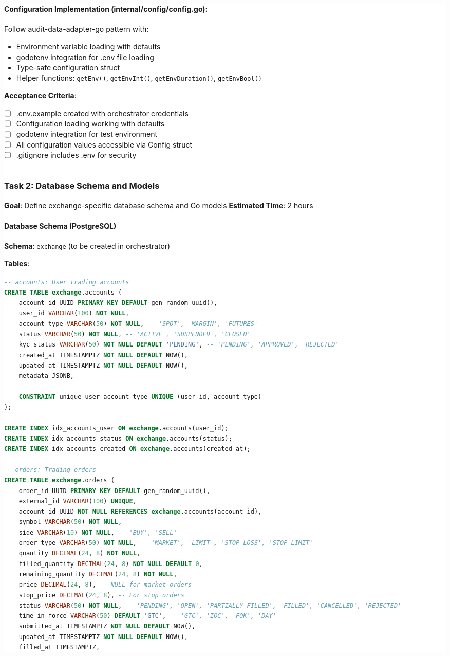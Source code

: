 #### Configuration Implementation (internal/config/config.go):

Follow audit-data-adapter-go pattern with:
- Environment variable loading with defaults
- godotenv integration for .env file loading
- Type-safe configuration struct
- Helper functions: `getEnv()`, `getEnvInt()`, `getEnvDuration()`, `getEnvBool()`

**Acceptance Criteria**:
- [ ] .env.example created with orchestrator credentials
- [ ] Configuration loading working with defaults
- [ ] godotenv integration for test environment
- [ ] All configuration values accessible via Config struct
- [ ] .gitignore includes .env for security

---

### Task 2: Database Schema and Models
**Goal**: Define exchange-specific database schema and Go models
**Estimated Time**: 2 hours

#### Database Schema (PostgreSQL)

**Schema**: `exchange` (to be created in orchestrator)

**Tables**:

```sql
-- accounts: User trading accounts
CREATE TABLE exchange.accounts (
    account_id UUID PRIMARY KEY DEFAULT gen_random_uuid(),
    user_id VARCHAR(100) NOT NULL,
    account_type VARCHAR(50) NOT NULL, -- 'SPOT', 'MARGIN', 'FUTURES'
    status VARCHAR(50) NOT NULL, -- 'ACTIVE', 'SUSPENDED', 'CLOSED'
    kyc_status VARCHAR(50) NOT NULL DEFAULT 'PENDING', -- 'PENDING', 'APPROVED', 'REJECTED'
    created_at TIMESTAMPTZ NOT NULL DEFAULT NOW(),
    updated_at TIMESTAMPTZ NOT NULL DEFAULT NOW(),
    metadata JSONB,

    CONSTRAINT unique_user_account_type UNIQUE (user_id, account_type)
);

CREATE INDEX idx_accounts_user ON exchange.accounts(user_id);
CREATE INDEX idx_accounts_status ON exchange.accounts(status);
CREATE INDEX idx_accounts_created ON exchange.accounts(created_at);

-- orders: Trading orders
CREATE TABLE exchange.orders (
    order_id UUID PRIMARY KEY DEFAULT gen_random_uuid(),
    external_id VARCHAR(100) UNIQUE,
    account_id UUID NOT NULL REFERENCES exchange.accounts(account_id),
    symbol VARCHAR(50) NOT NULL,
    side VARCHAR(10) NOT NULL, -- 'BUY', 'SELL'
    order_type VARCHAR(50) NOT NULL, -- 'MARKET', 'LIMIT', 'STOP_LOSS', 'STOP_LIMIT'
    quantity DECIMAL(24, 8) NOT NULL,
    filled_quantity DECIMAL(24, 8) NOT NULL DEFAULT 0,
    remaining_quantity DECIMAL(24, 8) NOT NULL,
    price DECIMAL(24, 8), -- NULL for market orders
    stop_price DECIMAL(24, 8), -- For stop orders
    status VARCHAR(50) NOT NULL, -- 'PENDING', 'OPEN', 'PARTIALLY_FILLED', 'FILLED', 'CANCELLED', 'REJECTED'
    time_in_force VARCHAR(50) DEFAULT 'GTC', -- 'GTC', 'IOC', 'FOK', 'DAY'
    submitted_at TIMESTAMPTZ NOT NULL DEFAULT NOW(),
    updated_at TIMESTAMPTZ NOT NULL DEFAULT NOW(),
    filled_at TIMESTAMPTZ,
```